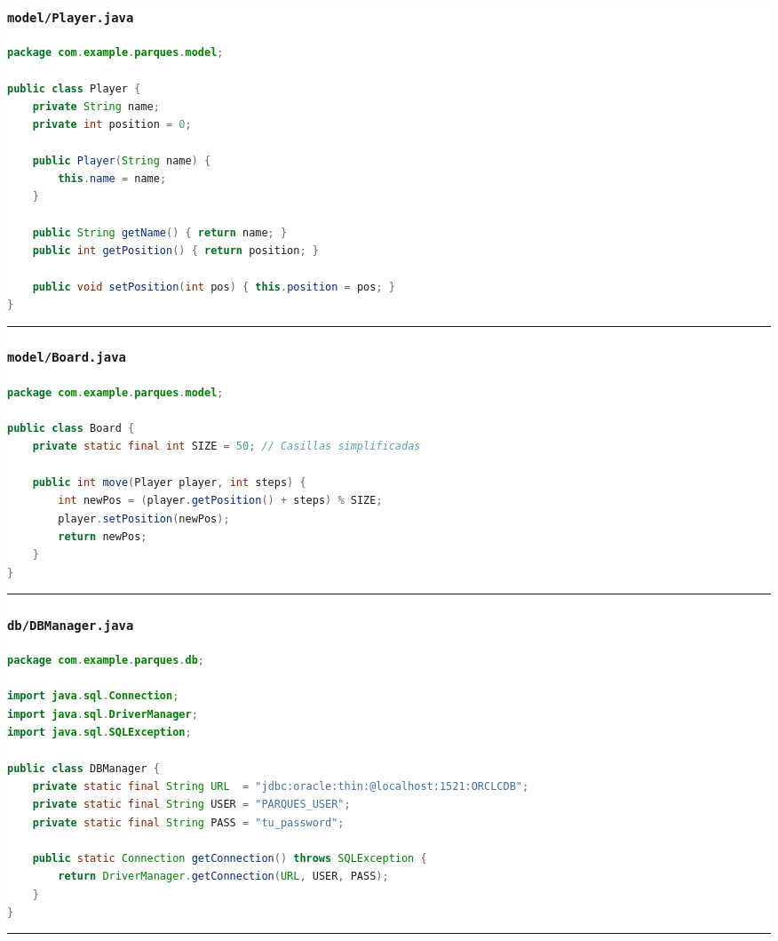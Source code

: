 
### `model/Player.java`

```java
package com.example.parques.model;

public class Player {
    private String name;
    private int position = 0;

    public Player(String name) {
        this.name = name;
    }

    public String getName() { return name; }
    public int getPosition() { return position; }

    public void setPosition(int pos) { this.position = pos; }
}
```

---

### `model/Board.java`

```java
package com.example.parques.model;

public class Board {
    private static final int SIZE = 50; // Casillas simplificadas

    public int move(Player player, int steps) {
        int newPos = (player.getPosition() + steps) % SIZE;
        player.setPosition(newPos);
        return newPos;
    }
}
```

---

### `db/DBManager.java`

```java
package com.example.parques.db;

import java.sql.Connection;
import java.sql.DriverManager;
import java.sql.SQLException;

public class DBManager {
    private static final String URL  = "jdbc:oracle:thin:@localhost:1521:ORCLCDB";
    private static final String USER = "PARQUES_USER";
    private static final String PASS = "tu_password";

    public static Connection getConnection() throws SQLException {
        return DriverManager.getConnection(URL, USER, PASS);
    }
}
```

---